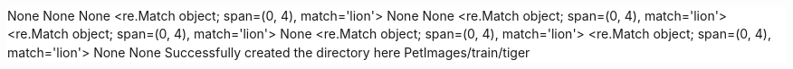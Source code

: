 None
None
None
<re.Match object; span=(0, 4), match='lion'>
None
None
<re.Match object; span=(0, 4), match='lion'>
<re.Match object; span=(0, 4), match='lion'>
None
<re.Match object; span=(0, 4), match='lion'>
<re.Match object; span=(0, 4), match='lion'>
None
None
Successfully created the directory
here
PetImages/train/tiger
